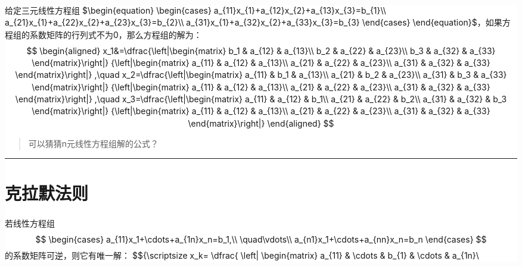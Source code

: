 给定三元线性方程组 $\begin{equation}
\begin{cases}
a_{11}x_{1}+a_{12}x_{2}+a_{13}x_{3}=b_{1}\\
a_{21}x_{1}+a_{22}x_{2}+a_{23}x_{3}=b_{2}\\
a_{31}x_{1}+a_{32}x_{2}+a_{33}x_{3}=b_{3}
\end{cases}
\end{equation}$，如果方程组的系数矩阵的行列式不为$0$，那么方程组的解为：
$$
\begin{aligned}
x_1&=\dfrac{\left|\begin{matrix}
b_1 & a_{12} & a_{13}\\
b_2 & a_{22} & a_{23}\\
b_3 & a_{32} & a_{33}
\end{matrix}\right|}
{\left|\begin{matrix}
a_{11} & a_{12} & a_{13}\\
a_{21} & a_{22} & a_{23}\\
a_{31} & a_{32} & a_{33}
\end{matrix}\right|}
,\quad
x_2=\dfrac{\left|\begin{matrix}
a_{11} & b_1 & a_{13}\\
a_{21} & b_2 & a_{23}\\
a_{31} & b_3 & a_{33}
\end{matrix}\right|}
{\left|\begin{matrix}
a_{11} & a_{12} & a_{13}\\
a_{21} & a_{22} & a_{23}\\
a_{31} & a_{32} & a_{33}
\end{matrix}\right|}
,\quad
x_3=\dfrac{\left|\begin{matrix}
a_{11} & a_{12} & b_1\\
a_{21} & a_{22} & b_2\\
a_{31} & a_{32} & b_3
\end{matrix}\right|}
{\left|\begin{matrix}
a_{11} & a_{12} & a_{13}\\
a_{21} & a_{22} & a_{23}\\
a_{31} & a_{32} & a_{33}
\end{matrix}\right|}
\end{aligned}
$$
> 可以猜猜n元线性方程组解的公式？
---

# 克拉默法则
若线性方程组
$$
\begin{cases}
a_{11}x_1+\cdots+a_{1n}x_n=b_1,\\
\quad\vdots\\
a_{n1}x_1+\cdots+a_{nn}x_n=b_n
\end{cases}
$$
的系数矩阵可逆，则它有唯一解：
$${\scriptsize
x_k=
\dfrac{
\left|
\begin{matrix}
a_{11} & \cdots & b_{1} & \cdots & a_{1n}\\